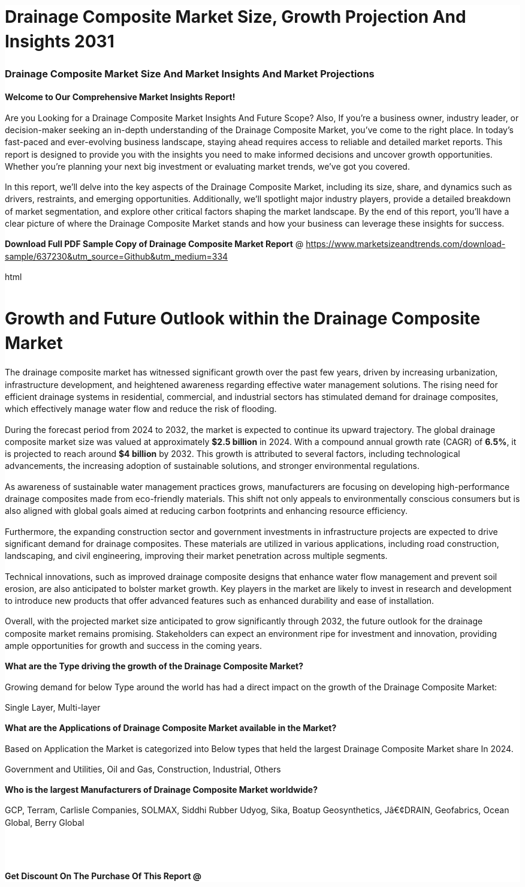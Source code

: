 <h1>Drainage Composite Market Size, Growth Projection And Insights 2031</h1><div class="" data-test-id=""><h3><span class="">Drainage Composite Market Size And Market Insights And Market Projections</span></h3></div><div class="" data-test-id=""><p><strong>Welcome to Our Comprehensive Market Insights Report!</strong></p><p>Are you Looking for a Drainage Composite Market Insights And Future Scope? Also, If you&rsquo;re a business owner, industry leader, or decision-maker seeking an in-depth understanding of the Drainage Composite Market, you&rsquo;ve come to the right place. In today&rsquo;s fast-paced and ever-evolving business landscape, staying ahead requires access to reliable and detailed market reports. This report is designed to provide you with the insights you need to make informed decisions and uncover growth opportunities. Whether you&rsquo;re planning your next big investment or evaluating market trends, we&rsquo;ve got you covered.</p><p>In this report, we&rsquo;ll delve into the key aspects of the Drainage Composite Market, including its size, share, and dynamics such as drivers, restraints, and emerging opportunities. Additionally, we&rsquo;ll spotlight major industry players, provide a detailed breakdown of market segmentation, and explore other critical factors shaping the market landscape. By the end of this report, you&rsquo;ll have a clear picture of where the Drainage Composite Market stands and how your business can leverage these insights for success.</p><p><strong>Download Full PDF Sample Copy of Drainage Composite Market Report</strong> @ <a href="https://www.marketsizeandtrends.com/download-sample/637230&utm_source=Github&utm_medium=334" target="_blank">https://www.marketsizeandtrends.com/download-sample/637230&utm_source=Github&utm_medium=334</a></p></div><div class="" data-test-id=""><p><span class="">html<!DOCTYPE html><html lang="en"><head> <meta charset="UTF-8"> <meta name="viewport" content="width=device-width, initial-scale=1.0"> <title>Drainage Composite Market Overview</title></head><body> <h1>Growth and Future Outlook within the Drainage Composite Market</h1> <p>The drainage composite market has witnessed significant growth over the past few years, driven by increasing urbanization, infrastructure development, and heightened awareness regarding effective water management solutions. The rising need for efficient drainage systems in residential, commercial, and industrial sectors has stimulated demand for drainage composites, which effectively manage water flow and reduce the risk of flooding.</p> <p>During the forecast period from 2024 to 2032, the market is expected to continue its upward trajectory. The global drainage composite market size was valued at approximately <strong>$2.5 billion</strong> in 2024. With a compound annual growth rate (CAGR) of <strong>6.5%</strong>, it is projected to reach around <strong>$4 billion</strong> by 2032. This growth is attributed to several factors, including technological advancements, the increasing adoption of sustainable solutions, and stronger environmental regulations.</p> <p>As awareness of sustainable water management practices grows, manufacturers are focusing on developing high-performance drainage composites made from eco-friendly materials. This shift not only appeals to environmentally conscious consumers but is also aligned with global goals aimed at reducing carbon footprints and enhancing resource efficiency.</p> <p>Furthermore, the expanding construction sector and government investments in infrastructure projects are expected to drive significant demand for drainage composites. These materials are utilized in various applications, including road construction, landscaping, and civil engineering, improving their market penetration across multiple segments. </p> <p><strong></strong></p> <p>Technical innovations, such as improved drainage composite designs that enhance water flow management and prevent soil erosion, are also anticipated to bolster market growth. Key players in the market are likely to invest in research and development to introduce new products that offer advanced features such as enhanced durability and ease of installation.</p> <p>Overall, with the projected market size anticipated to grow significantly through 2032, the future outlook for the drainage composite market remains promising. Stakeholders can expect an environment ripe for investment and innovation, providing ample opportunities for growth and success in the coming years.</p></body></html></span></p><p><strong><span class="">What are the&nbsp;Type driving the growth of the Drainage Composite Market?</span></strong></p></div><div class="" data-test-id=""><p><span class="">Growing demand for below Type around the world has had a direct impact on the growth of the Drainage Composite Market:</span></p></div><div class="" data-test-id=""><p>Single Layer, Multi-layer</p><p><span class=""><strong>What are the&nbsp;Applications&nbsp;of Drainage Composite Market available in the Market?</strong></span></p></div><div class="" data-test-id=""><p><span class="">Based on Application the Market is categorized into Below types that held the largest Drainage Composite Market share In 2024.</span></p></div><div class="" data-test-id=""><p><span class="">Government and Utilities, Oil and Gas, Construction, Industrial, Others</span></p><p><span class=""><strong>Who is the largest Manufacturers of Drainage Composite Market worldwide?</strong></span></p></div><div class="" data-test-id=""><p><span class="">GCP, Terram, Carlisle Companies, SOLMAX, Siddhi Rubber Udyog, Sika, Boatup Geosynthetics, Jâ€¢DRAIN, Geofabrics, Ocean Global, Berry Global</span></p></div><div class="" data-test-id="">&nbsp;</div><div class="" data-test-id="">&nbsp;</div><div class="" data-test-id=""><p><span class=""><strong>Get Discount On The Purchase Of This Report @</strong>